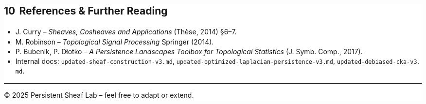 
## 10  References & Further Reading

* J. Curry – *Sheaves, Cosheaves and Applications* (Thèse, 2014) §6–7.
* M. Robinson – *Topological Signal Processing* Springer (2014).
* P. Bubenik, P. Dłotko – *A Persistence Landscapes Toolbox for Topological Statistics* (J. Symb. Comp., 2017).
* Internal docs: `updated-sheaf-construction‑v3.md`, `updated-optimized-laplacian-persistence‑v3.md`, `updated-debiased-cka‑v3.md`.

---

© 2025 Persistent Sheaf Lab – feel free to adapt or extend.

